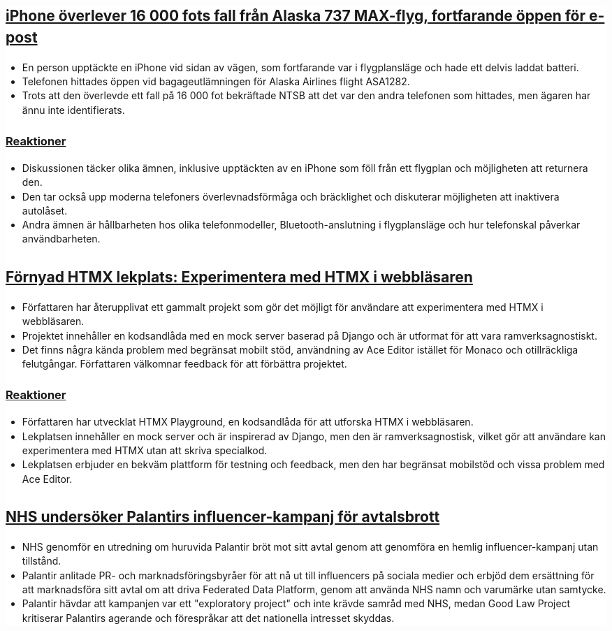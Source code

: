 ## [iPhone överlever 16 000 fots fall från Alaska 737 MAX-flyg, fortfarande öppen för e-post](https://twitter.com/SeanSafyre/status/1744138937239822685)

- En person upptäckte en iPhone vid sidan av vägen, som fortfarande var i flygplansläge och hade ett delvis laddat batteri.
- Telefonen hittades öppen vid bagageutlämningen för Alaska Airlines flight ASA1282.
- Trots att den överlevde ett fall på 16 000 fot bekräftade NTSB att det var den andra telefonen som hittades, men ägaren har ännu inte identifierats.

### [Reaktioner](https://news.ycombinator.com/item?id=38907620)

- Diskussionen täcker olika ämnen, inklusive upptäckten av en iPhone som föll från ett flygplan och möjligheten att returnera den.
- Den tar också upp moderna telefoners överlevnadsförmåga och bräcklighet och diskuterar möjligheten att inaktivera autolåset.
- Andra ämnen är hållbarheten hos olika telefonmodeller, Bluetooth-anslutning i flygplansläge och hur telefonskal påverkar användbarheten.

## [Förnyad HTMX lekplats: Experimentera med HTMX i webbläsaren](https://lassebomh.github.io/htmx-playground/)

- Författaren har återupplivat ett gammalt projekt som gör det möjligt för användare att experimentera med HTMX i webbläsaren.
- Projektet innehåller en kodsandlåda med en mock server baserad på Django och är utformat för att vara ramverksagnostiskt.
- Det finns några kända problem med begränsat mobilt stöd, användning av Ace Editor istället för Monaco och otillräckliga felutgångar. Författaren välkomnar feedback för att förbättra projektet.

### [Reaktioner](https://news.ycombinator.com/item?id=38906989)

- Författaren har utvecklat HTMX Playground, en kodsandlåda för att utforska HTMX i webbläsaren.
- Lekplatsen innehåller en mock server och är inspirerad av Django, men den är ramverksagnostisk, vilket gör att användare kan experimentera med HTMX utan att skriva specialkod.
- Lekplatsen erbjuder en bekväm plattform för testning och feedback, men den har begränsat mobilstöd och vissa problem med Ace Editor.

## [NHS undersöker Palantirs influencer-kampanj för avtalsbrott](https://goodlawproject.org/nhs-to-investigate-palantir-influencer-campaign-as-possible-contract-breach/)

- NHS genomför en utredning om huruvida Palantir bröt mot sitt avtal genom att genomföra en hemlig influencer-kampanj utan tillstånd.
- Palantir anlitade PR- och marknadsföringsbyråer för att nå ut till influencers på sociala medier och erbjöd dem ersättning för att marknadsföra sitt avtal om att driva Federated Data Platform, genom att använda NHS namn och varumärke utan samtycke.
- Palantir hävdar att kampanjen var ett "exploratory project" och inte krävde samråd med NHS, medan Good Law Project kritiserar Palantirs agerande och förespråkar att det nationella intresset skyddas.
